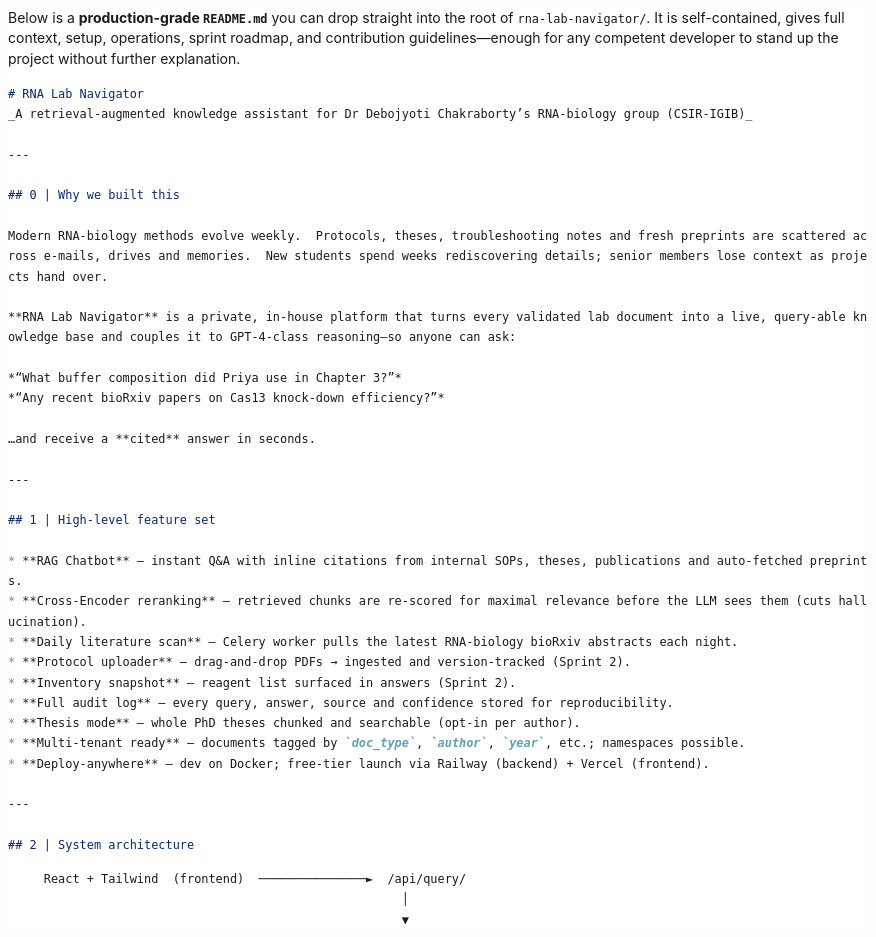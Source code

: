 Below is a **production-grade `README.md`** you can drop straight into the root of `rna-lab-navigator/`.
It is self-contained, gives full context, setup, operations, sprint roadmap, and contribution guidelines—enough for any competent developer to stand up the project without further explanation.

```markdown
# RNA Lab Navigator  
_A retrieval-augmented knowledge assistant for Dr Debojyoti Chakraborty’s RNA-biology group (CSIR-IGIB)_

---

## 0 | Why we built this

Modern RNA-biology methods evolve weekly.  Protocols, theses, troubleshooting notes and fresh preprints are scattered across e-mails, drives and memories.  New students spend weeks rediscovering details; senior members lose context as projects hand over.  

**RNA Lab Navigator** is a private, in-house platform that turns every validated lab document into a live, query-able knowledge base and couples it to GPT-4-class reasoning—so anyone can ask:

*“What buffer composition did Priya use in Chapter 3?”*  
*“Any recent bioRxiv papers on Cas13 knock-down efficiency?”*  

…and receive a **cited** answer in seconds.

---

## 1 | High-level feature set

* **RAG Chatbot** – instant Q&A with inline citations from internal SOPs, theses, publications and auto-fetched preprints.  
* **Cross-Encoder reranking** – retrieved chunks are re-scored for maximal relevance before the LLM sees them (cuts hallucination).  
* **Daily literature scan** – Celery worker pulls the latest RNA-biology bioRxiv abstracts each night.  
* **Protocol uploader** – drag-and-drop PDFs → ingested and version-tracked (Sprint 2).  
* **Inventory snapshot** – reagent list surfaced in answers (Sprint 2).  
* **Full audit log** – every query, answer, source and confidence stored for reproducibility.  
* **Thesis mode** – whole PhD theses chunked and searchable (opt-in per author).  
* **Multi-tenant ready** – documents tagged by `doc_type`, `author`, `year`, etc.; namespaces possible.  
* **Deploy-anywhere** – dev on Docker; free-tier launch via Railway (backend) + Vercel (frontend).

---

## 2 | System architecture

```

```
     React + Tailwind  (frontend)  ───────────────►  /api/query/
                                                       │
                                                       ▼
```
